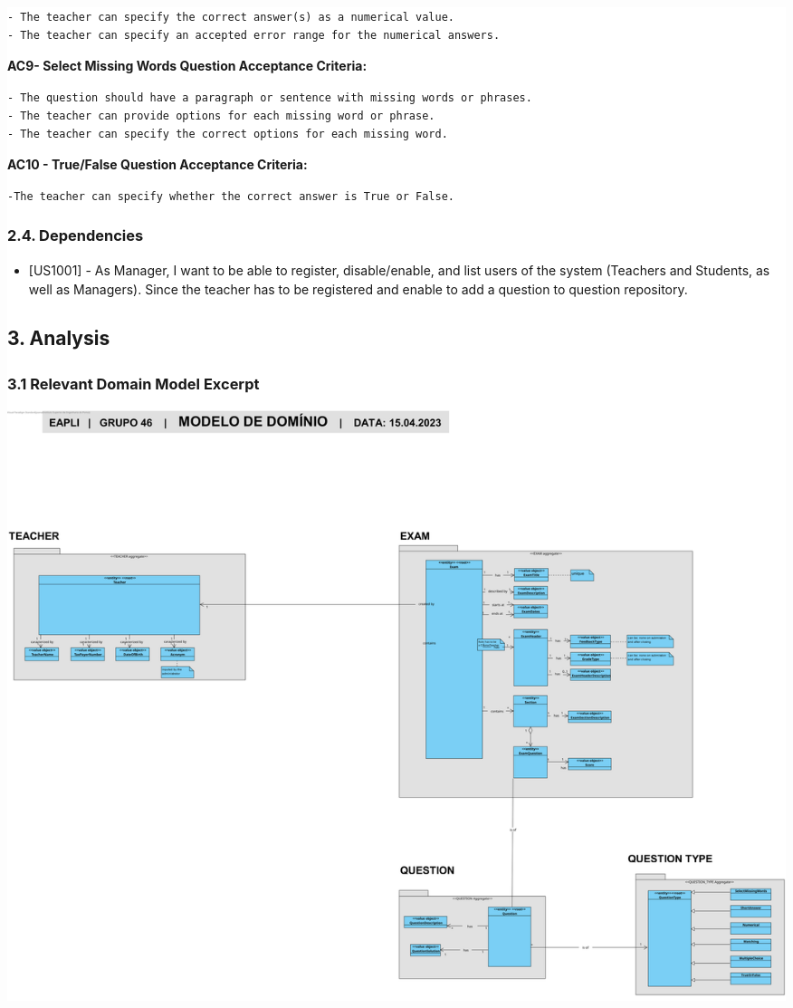     - The teacher can specify the correct answer(s) as a numerical value.
    - The teacher can specify an accepted error range for the numerical answers.

**AC9- Select Missing Words Question Acceptance Criteria:**

    - The question should have a paragraph or sentence with missing words or phrases.
    - The teacher can provide options for each missing word or phrase.
    - The teacher can specify the correct options for each missing word.

**AC10 - True/False Question Acceptance Criteria:**

    -The teacher can specify whether the correct answer is True or False.



### 2.4. Dependencies ###
* [US1001] - As Manager, I want to be able to register, disable/enable, and list users of the system (Teachers and Students, as well as Managers).
  Since the teacher has to be registered and enable to add a question to question repository.


## 3. Analysis

### 3.1 Relevant Domain Model Excerpt

![U2007_DM](US2007_DM.svg)

